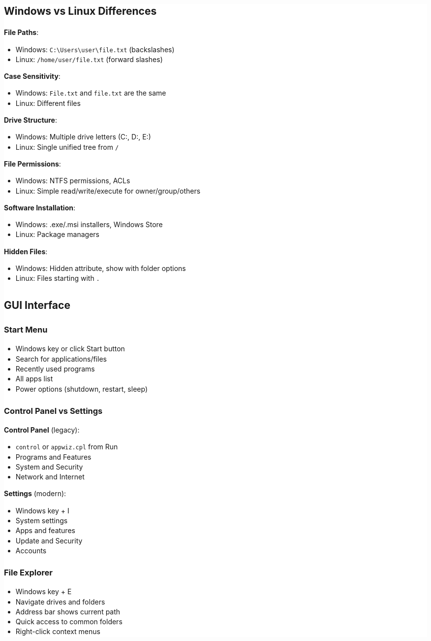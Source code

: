 ## Windows vs Linux Differences

**File Paths**:
- Windows: `C:\Users\user\file.txt` (backslashes)
- Linux: `/home/user/file.txt` (forward slashes)

**Case Sensitivity**:
- Windows: `File.txt` and `file.txt` are the same
- Linux: Different files

**Drive Structure**:
- Windows: Multiple drive letters (C:, D:, E:)
- Linux: Single unified tree from `/`

**File Permissions**:
- Windows: NTFS permissions, ACLs
- Linux: Simple read/write/execute for owner/group/others

**Software Installation**:
- Windows: .exe/.msi installers, Windows Store
- Linux: Package managers

**Hidden Files**:
- Windows: Hidden attribute, show with folder options
- Linux: Files starting with `.`

## GUI Interface

### Start Menu
- Windows key or click Start button
- Search for applications/files
- Recently used programs
- All apps list
- Power options (shutdown, restart, sleep)

### Control Panel vs Settings
**Control Panel** (legacy):
- `control` or `appwiz.cpl` from Run
- Programs and Features
- System and Security
- Network and Internet

**Settings** (modern):
- Windows key + I
- System settings
- Apps and features
- Update and Security
- Accounts

### File Explorer
- Windows key + E
- Navigate drives and folders
- Address bar shows current path
- Quick access to common folders
- Right-click context menus

